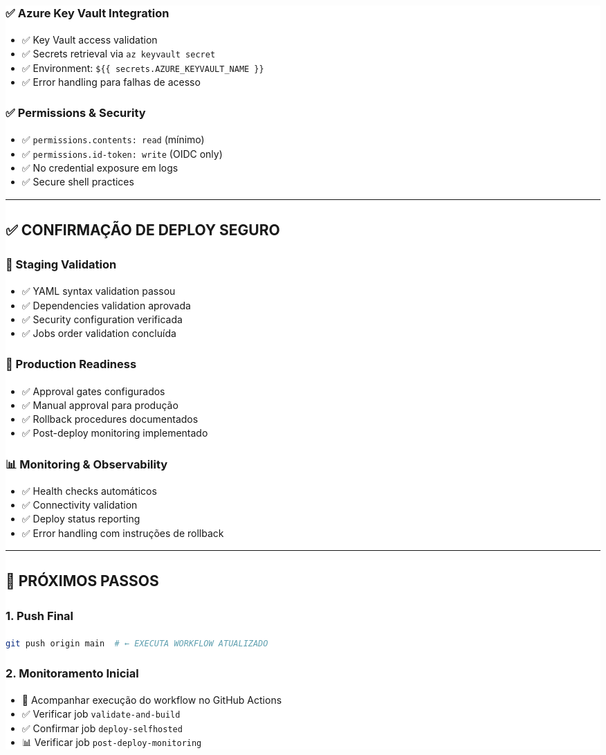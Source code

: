 ### **✅ Azure Key Vault Integration**
- ✅ Key Vault access validation
- ✅ Secrets retrieval via `az keyvault secret`
- ✅ Environment: `${{ secrets.AZURE_KEYVAULT_NAME }}`
- ✅ Error handling para falhas de acesso

### **✅ Permissions & Security**
- ✅ `permissions.contents: read` (mínimo)
- ✅ `permissions.id-token: write` (OIDC only)
- ✅ No credential exposure em logs
- ✅ Secure shell practices

---

## ✅ **CONFIRMAÇÃO DE DEPLOY SEGURO**

### **🔄 Staging Validation**
- ✅ YAML syntax validation passou
- ✅ Dependencies validation aprovada
- ✅ Security configuration verificada
- ✅ Jobs order validation concluída

### **🚀 Production Readiness**
- ✅ Approval gates configurados
- ✅ Manual approval para produção
- ✅ Rollback procedures documentados
- ✅ Post-deploy monitoring implementado

### **📊 Monitoring & Observability**
- ✅ Health checks automáticos
- ✅ Connectivity validation
- ✅ Deploy status reporting
- ✅ Error handling com instruções de rollback

---

## 🎯 **PRÓXIMOS PASSOS**

### **1. Push Final**
```bash
git push origin main  # ← EXECUTA WORKFLOW ATUALIZADO
```

### **2. Monitoramento Inicial**
- 👀 Acompanhar execução do workflow no GitHub Actions
- ✅ Verificar job `validate-and-build`
- ✅ Confirmar job `deploy-selfhosted` 
- 📊 Verificar job `post-deploy-monitoring`
